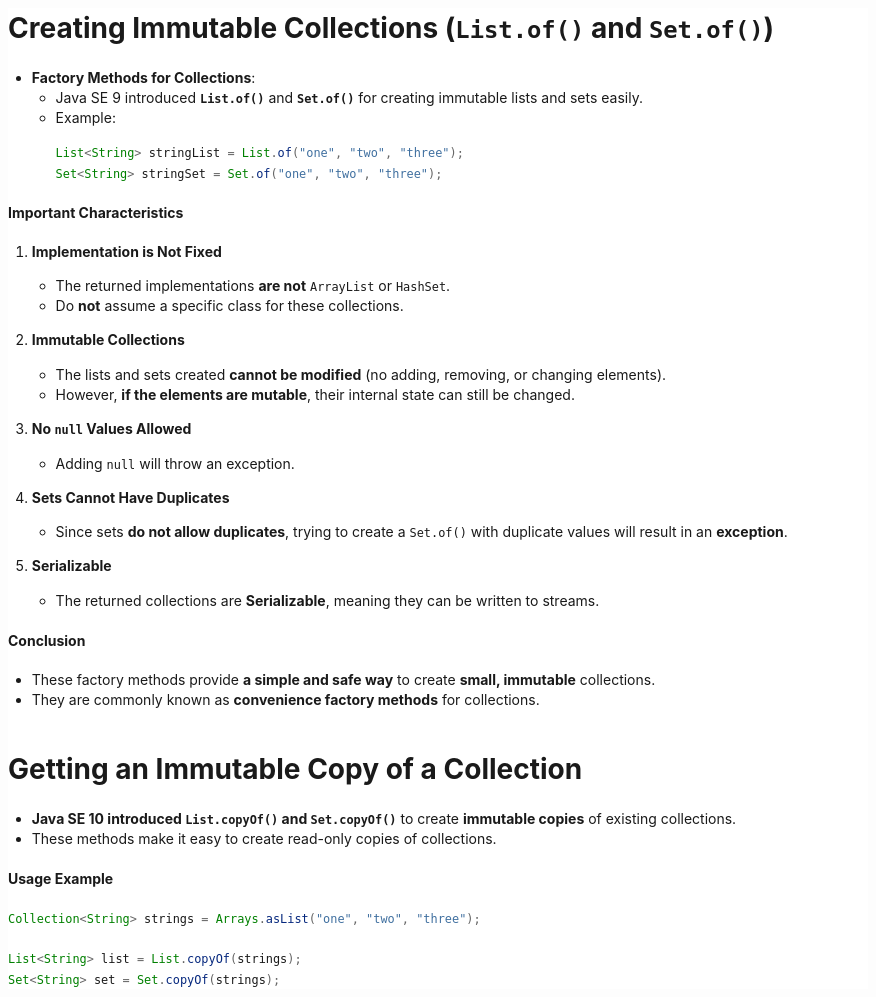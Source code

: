 # Creating Immutable Collections (`List.of()` and `Set.of()`)


- **Factory Methods for Collections**:  
  - Java SE 9 introduced **`List.of()`** and **`Set.of()`** for creating immutable lists and sets easily.  
  - Example:  
    ```java
    List<String> stringList = List.of("one", "two", "three");
    Set<String> stringSet = Set.of("one", "two", "three");
    ```  

#### **Important Characteristics**  

1. **Implementation is Not Fixed**  
   - The returned implementations **are not** `ArrayList` or `HashSet`.  
   - Do **not** assume a specific class for these collections.  

2. **Immutable Collections**  
   - The lists and sets created **cannot be modified** (no adding, removing, or changing elements).  
   - However, **if the elements are mutable**, their internal state can still be changed.  

3. **No `null` Values Allowed**  
   - Adding `null` will throw an exception.  

4. **Sets Cannot Have Duplicates**  
   - Since sets **do not allow duplicates**, trying to create a `Set.of()` with duplicate values will result in an **exception**.  

5. **Serializable**  
   - The returned collections are **Serializable**, meaning they can be written to streams.  

#### **Conclusion**  
- These factory methods provide **a simple and safe way** to create **small, immutable** collections.  
- They are commonly known as **convenience factory methods** for collections.

# Getting an Immutable Copy of a Collection
 

- **Java SE 10 introduced `List.copyOf()` and `Set.copyOf()`** to create **immutable copies** of existing collections.  
- These methods make it easy to create read-only copies of collections.  

#### **Usage Example**  
```java
Collection<String> strings = Arrays.asList("one", "two", "three");

List<String> list = List.copyOf(strings);
Set<String> set = Set.copyOf(strings);
```
